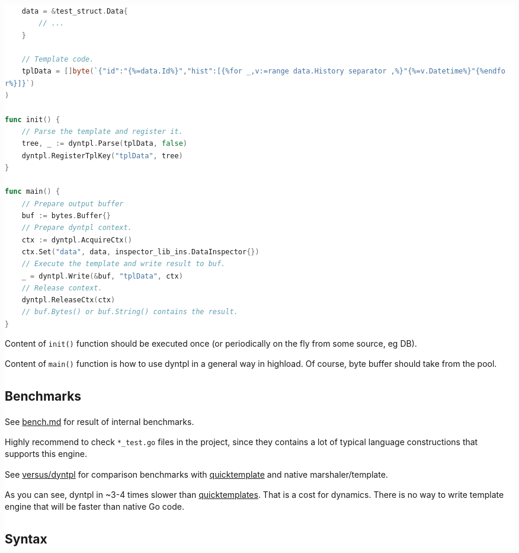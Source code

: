 ```go
	data = &test_struct.Data{
		// ...
	}

	// Template code.
	tplData = []byte(`{"id":"{%=data.Id%}","hist":[{%for _,v:=range data.History separator ,%}"{%=v.Datetime%}"{%endfor%}]}`)
)

func init() {
	// Parse the template and register it.
	tree, _ := dyntpl.Parse(tplData, false)
	dyntpl.RegisterTplKey("tplData", tree)
}

func main() {
	// Prepare output buffer
	buf := bytes.Buffer{}
	// Prepare dyntpl context.
	ctx := dyntpl.AcquireCtx()
	ctx.Set("data", data, inspector_lib_ins.DataInspector{})
	// Execute the template and write result to buf.
	_ = dyntpl.Write(&buf, "tplData", ctx)
	// Release context.
	dyntpl.ReleaseCtx(ctx)
	// buf.Bytes() or buf.String() contains the result.
}
```
Content of `init()` function should be executed once (or periodically on the fly from some source, eg DB).

Content of `main()` function is how to use dyntpl in a general way in highload. Of course, byte buffer should take from the pool.

## Benchmarks

See [bench.md](bench.md) for result of internal benchmarks.

Highly recommend to check `*_test.go` files in the project, since they contains a lot of typical language constructions
that supports this engine.

See [versus/dyntpl](https://github.com/koykov/versus/tree/master/dyntpl) for comparison benchmarks with
[quicktemplate](https://github.com/valyala/quicktemplate) and native marshaler/template.

As you can see, dyntpl in ~3-4 times slower than [quicktemplates](https://github.com/valyala/quicktemplate).
That is a cost for dynamics. There is no way to write template engine that will be faster than native Go code.

## Syntax
